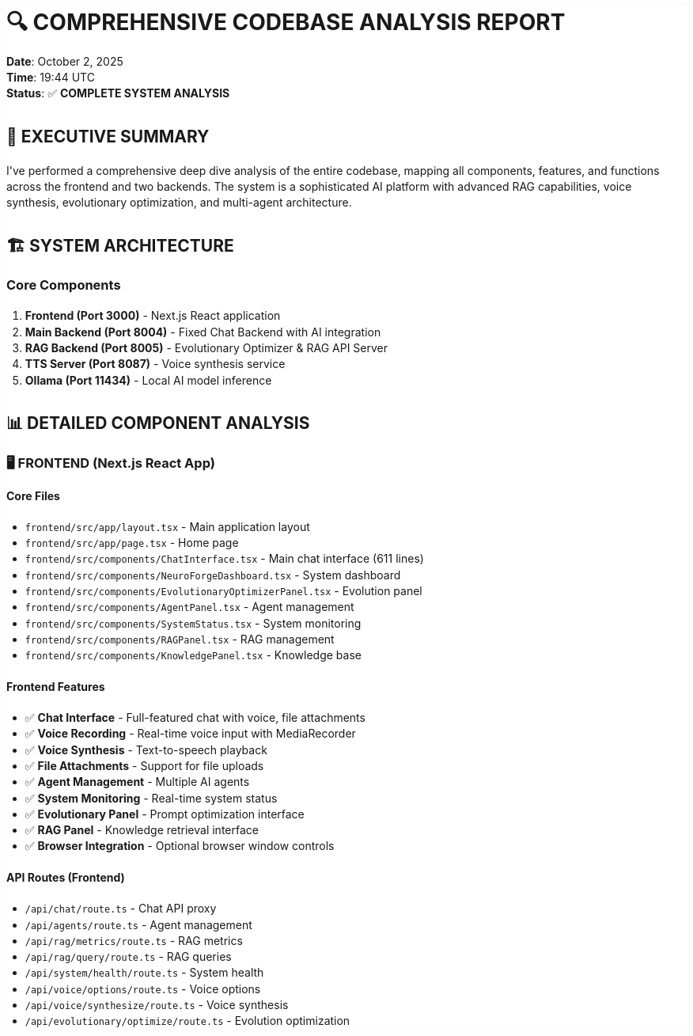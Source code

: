 # 🔍 COMPREHENSIVE CODEBASE ANALYSIS REPORT
**Date**: October 2, 2025  
**Time**: 19:44 UTC  
**Status**: ✅ **COMPLETE SYSTEM ANALYSIS**

## 🎯 **EXECUTIVE SUMMARY**

I've performed a comprehensive deep dive analysis of the entire codebase, mapping all components, features, and functions across the frontend and two backends. The system is a sophisticated AI platform with advanced RAG capabilities, voice synthesis, evolutionary optimization, and multi-agent architecture.

## 🏗️ **SYSTEM ARCHITECTURE**

### **Core Components**
1. **Frontend (Port 3000)** - Next.js React application
2. **Main Backend (Port 8004)** - Fixed Chat Backend with AI integration
3. **RAG Backend (Port 8005)** - Evolutionary Optimizer & RAG API Server
4. **TTS Server (Port 8087)** - Voice synthesis service
5. **Ollama (Port 11434)** - Local AI model inference

## 📊 **DETAILED COMPONENT ANALYSIS**

### 🖥️ **FRONTEND (Next.js React App)**

#### **Core Files**
- `frontend/src/app/layout.tsx` - Main application layout
- `frontend/src/app/page.tsx` - Home page
- `frontend/src/components/ChatInterface.tsx` - Main chat interface (611 lines)
- `frontend/src/components/NeuroForgeDashboard.tsx` - System dashboard
- `frontend/src/components/EvolutionaryOptimizerPanel.tsx` - Evolution panel
- `frontend/src/components/AgentPanel.tsx` - Agent management
- `frontend/src/components/SystemStatus.tsx` - System monitoring
- `frontend/src/components/RAGPanel.tsx` - RAG management
- `frontend/src/components/KnowledgePanel.tsx` - Knowledge base

#### **Frontend Features**
- ✅ **Chat Interface** - Full-featured chat with voice, file attachments
- ✅ **Voice Recording** - Real-time voice input with MediaRecorder
- ✅ **Voice Synthesis** - Text-to-speech playback
- ✅ **File Attachments** - Support for file uploads
- ✅ **Agent Management** - Multiple AI agents
- ✅ **System Monitoring** - Real-time system status
- ✅ **Evolutionary Panel** - Prompt optimization interface
- ✅ **RAG Panel** - Knowledge retrieval interface
- ✅ **Browser Integration** - Optional browser window controls

#### **API Routes (Frontend)**
- `/api/chat/route.ts` - Chat API proxy
- `/api/agents/route.ts` - Agent management
- `/api/rag/metrics/route.ts` - RAG metrics
- `/api/rag/query/route.ts` - RAG queries
- `/api/system/health/route.ts` - System health
- `/api/voice/options/route.ts` - Voice options
- `/api/voice/synthesize/route.ts` - Voice synthesis
- `/api/evolutionary/optimize/route.ts` - Evolution optimization
